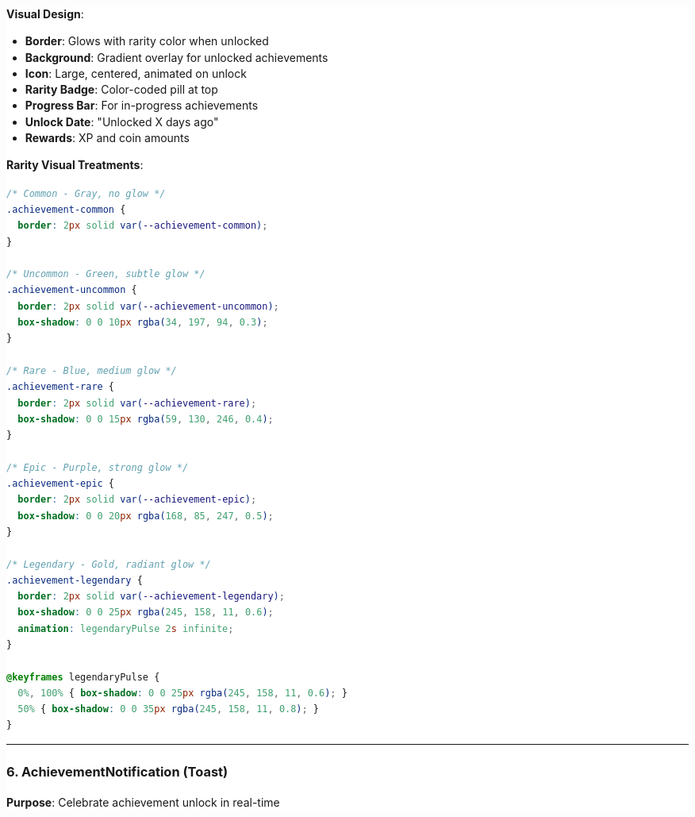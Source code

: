 **Visual Design**:
- **Border**: Glows with rarity color when unlocked
- **Background**: Gradient overlay for unlocked achievements
- **Icon**: Large, centered, animated on unlock
- **Rarity Badge**: Color-coded pill at top
- **Progress Bar**: For in-progress achievements
- **Unlock Date**: "Unlocked X days ago"
- **Rewards**: XP and coin amounts

**Rarity Visual Treatments**:
```css
/* Common - Gray, no glow */
.achievement-common {
  border: 2px solid var(--achievement-common);
}

/* Uncommon - Green, subtle glow */
.achievement-uncommon {
  border: 2px solid var(--achievement-uncommon);
  box-shadow: 0 0 10px rgba(34, 197, 94, 0.3);
}

/* Rare - Blue, medium glow */
.achievement-rare {
  border: 2px solid var(--achievement-rare);
  box-shadow: 0 0 15px rgba(59, 130, 246, 0.4);
}

/* Epic - Purple, strong glow */
.achievement-epic {
  border: 2px solid var(--achievement-epic);
  box-shadow: 0 0 20px rgba(168, 85, 247, 0.5);
}

/* Legendary - Gold, radiant glow */
.achievement-legendary {
  border: 2px solid var(--achievement-legendary);
  box-shadow: 0 0 25px rgba(245, 158, 11, 0.6);
  animation: legendaryPulse 2s infinite;
}

@keyframes legendaryPulse {
  0%, 100% { box-shadow: 0 0 25px rgba(245, 158, 11, 0.6); }
  50% { box-shadow: 0 0 35px rgba(245, 158, 11, 0.8); }
}
```

---

### 6. AchievementNotification (Toast)

**Purpose**: Celebrate achievement unlock in real-time
